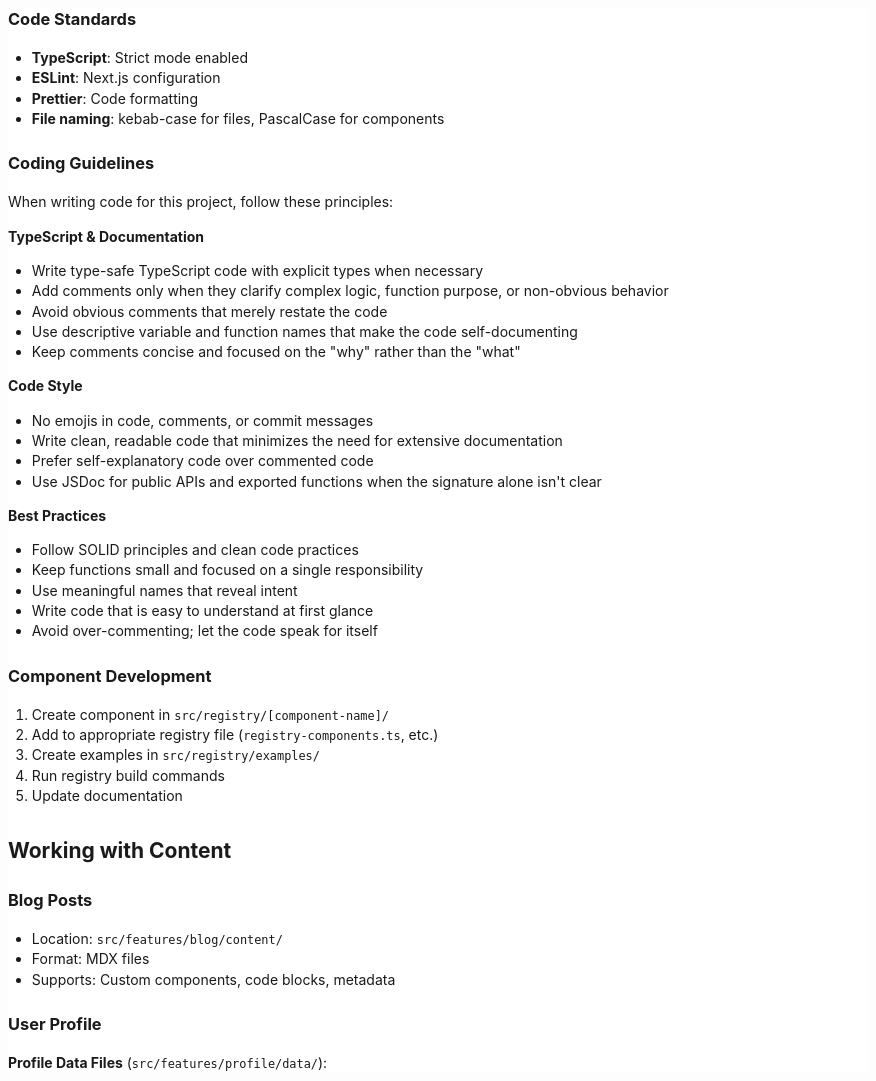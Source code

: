 ### Code Standards

- **TypeScript**: Strict mode enabled
- **ESLint**: Next.js configuration
- **Prettier**: Code formatting
- **File naming**: kebab-case for files, PascalCase for components

### Coding Guidelines

When writing code for this project, follow these principles:

**TypeScript & Documentation**

- Write type-safe TypeScript code with explicit types when necessary
- Add comments only when they clarify complex logic, function purpose, or non-obvious behavior
- Avoid obvious comments that merely restate the code
- Use descriptive variable and function names that make the code self-documenting
- Keep comments concise and focused on the "why" rather than the "what"

**Code Style**

- No emojis in code, comments, or commit messages
- Write clean, readable code that minimizes the need for extensive documentation
- Prefer self-explanatory code over commented code
- Use JSDoc for public APIs and exported functions when the signature alone isn't clear

**Best Practices**

- Follow SOLID principles and clean code practices
- Keep functions small and focused on a single responsibility
- Use meaningful names that reveal intent
- Write code that is easy to understand at first glance
- Avoid over-commenting; let the code speak for itself

### Component Development

1. Create component in `src/registry/[component-name]/`
2. Add to appropriate registry file (`registry-components.ts`, etc.)
3. Create examples in `src/registry/examples/`
4. Run registry build commands
5. Update documentation

## Working with Content

### Blog Posts

- Location: `src/features/blog/content/`
- Format: MDX files
- Supports: Custom components, code blocks, metadata

### User Profile

**Profile Data Files** (`src/features/profile/data/`):
